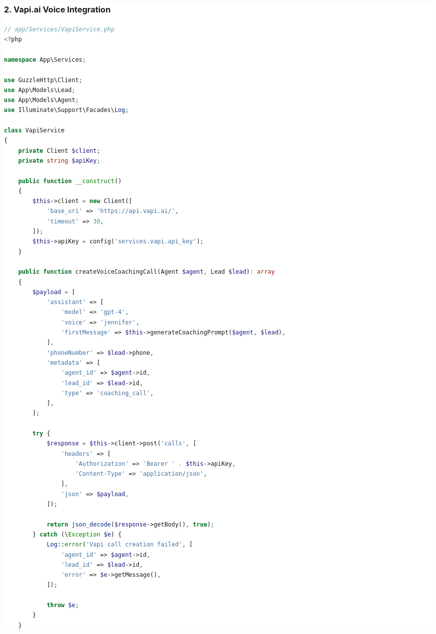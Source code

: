 
### 2. Vapi.ai Voice Integration

```php
// app/Services/VapiService.php
<?php

namespace App\Services;

use GuzzleHttp\Client;
use App\Models\Lead;
use App\Models\Agent;
use Illuminate\Support\Facades\Log;

class VapiService
{
    private Client $client;
    private string $apiKey;
    
    public function __construct()
    {
        $this->client = new Client([
            'base_uri' => 'https://api.vapi.ai/',
            'timeout' => 30,
        ]);
        $this->apiKey = config('services.vapi.api_key');
    }
    
    public function createVoiceCoachingCall(Agent $agent, Lead $lead): array
    {
        $payload = [
            'assistant' => [
                'model' => 'gpt-4',
                'voice' => 'jennifer',
                'firstMessage' => $this->generateCoachingPrompt($agent, $lead),
            ],
            'phoneNumber' => $lead->phone,
            'metadata' => [
                'agent_id' => $agent->id,
                'lead_id' => $lead->id,
                'type' => 'coaching_call',
            ],
        ];
        
        try {
            $response = $this->client->post('calls', [
                'headers' => [
                    'Authorization' => 'Bearer ' . $this->apiKey,
                    'Content-Type' => 'application/json',
                ],
                'json' => $payload,
            ]);
            
            return json_decode($response->getBody(), true);
        } catch (\Exception $e) {
            Log::error('Vapi call creation failed', [
                'agent_id' => $agent->id,
                'lead_id' => $lead->id,
                'error' => $e->getMessage(),
            ]);
            
            throw $e;
        }
    }
```